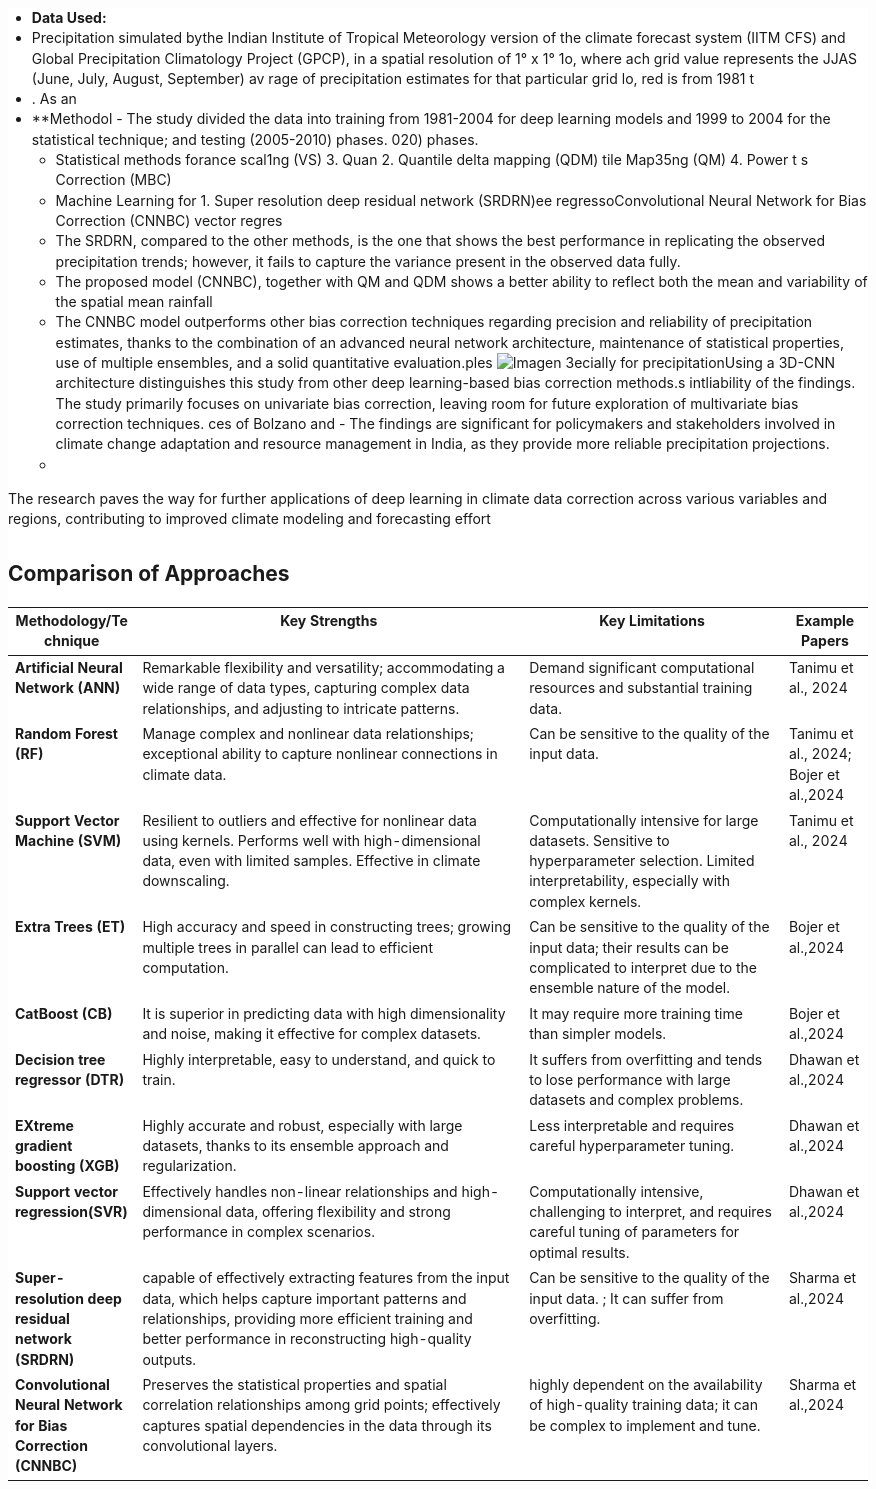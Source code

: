 - **Data Used:** 
 - Precipitation 
simulated bythe Indian Institute of Tropical Meteorology version of the climate forecast system (IITM CFS) and Global Precipitation Climatology Project (GPCP), in a spatial resolution of 1° x 1°  1o, where  ach
grid value represents the JJAS (June, July, August, September) av rage
of precipitation estimates for that particular grid lo, red is from 1981 t
 - . As an
- **Methodol    - The study divided the data into training from 1981-2004 for deep learning models and 1999 to 2004 for the
statistical technique; and  testing (2005-2010) phases.
    020) phases.
    -  Statistical methods forance scal1ng (VS)
        3. Quan
        2. Quantile delta mapping (QDM)
tile Map35ng (QM)
        4. Power t
       s Correction (MBC)
    - Machine Learning for       1. Super resolution deep residual network (SRDRN)ee regressoConvolutional Neural Network for Bias 
Correction (CNNBC) vector regres
    - The SRDRN, compared to the other methods, is the one that shows the best performance in replicating the observed precipitation trends; however, it fails to capture the variance present in the observed data fully.
    - The proposed model (CNNBC), together with QM and QDM shows a better ability to reflect both the mean and variability of the spatial mean rainfall
    - The CNNBC model outperforms other bias correction techniques regarding precision and reliability of precipitation estimates, thanks to the combination of an advanced neural network architecture, maintenance of statistical properties, use of multiple ensembles, and a solid quantitative evaluation.ples
![Imagen 3](Resultados.png)ecially for precipitationUsing a 3D-CNN architecture distinguishes this study from other deep learning-based bias correction methods.s intliability of the findings. The study primarily focuses on univariate bias correction, leaving room for future exploration of multivariate bias correction techniques. ces of Bolzano and     - The findings are significant for policymakers and stakeholders involved in climate change adaptation and resource management in India, as they provide more reliable precipitation projections.
    - 
The research paves the way for further applications of deep learning in climate data correction across various variables and regions, contributing to improved climate modeling and forecasting effort
 

## Comparison of Approaches

| Methodology/Technique              | Key Strengths                                                                                             | Key Limitations                                                                                   | Example Papers      |
|------------------------------------|-----------------------------------------------------------------------------------------------------------|---------------------------------------------------------------------------------------------------|---------------------|
| **Artificial Neural Network (ANN)** | Remarkable flexibility and versatility; accommodating a wide range of data types, capturing complex data relationships, and adjusting to intricate patterns. | Demand significant computational resources and substantial training data.                         | Tanimu et al., 2024 |
| **Random Forest (RF)**             | Manage complex and nonlinear data relationships; exceptional ability to capture nonlinear connections in climate data. | Can be sensitive to the quality of the input data.                                                | Tanimu et al., 2024; Bojer et al.,2024 |
| **Support Vector Machine (SVM)**   | Resilient to outliers and effective for nonlinear data using kernels. Performs well with high-dimensional data, even with limited samples. Effective in climate downscaling. | Computationally intensive for large datasets. Sensitive to hyperparameter selection. Limited interpretability, especially with complex kernels. | Tanimu et al., 2024 |
|**Extra Trees (ET)** |High accuracy and speed in constructing trees; growing multiple trees in parallel can lead to efficient computation.| Can be sensitive to the quality of the input data; their results  can be complicated to interpret due to the ensemble nature of the model.|Bojer et al.,2024|
|**CatBoost (CB)**| It is superior in predicting data with high dimensionality and noise, making it effective for complex datasets.| It may require more training time than simpler models.|Bojer et al.,2024|
|**Decision tree regressor (DTR)**| Highly interpretable, easy to understand, and quick to train.| It suffers from overfitting and tends to lose performance with large datasets and complex problems. |Dhawan et al.,2024|
|**EXtreme gradient boosting (XGB)**| Highly accurate and robust, especially with large datasets, thanks to its ensemble approach and regularization. |Less interpretable and requires careful hyperparameter tuning. |Dhawan et al.,2024|
|**Support vector regression(SVR)**| Effectively handles non-linear relationships and high-dimensional data, offering flexibility and strong performance in complex scenarios.|Computationally intensive, challenging to interpret, and requires careful tuning of parameters for optimal results. |Dhawan et al.,2024|
|**Super-resolution deep residual network (SRDRN)**|capable of effectively extracting features from the input data, which helps capture important patterns and relationships, providing more efficient training and better performance in reconstructing high-quality outputs.|Can be sensitive to the quality of the input data. ; It can suffer from overfitting.|Sharma et al.,2024|
|**Convolutional Neural Network for Bias Correction (CNNBC)**| Preserves the statistical properties and spatial correlation relationships among grid points; effectively captures spatial dependencies in the data through its convolutional layers.|highly dependent on the availability of high-quality training data; it can be complex to implement and tune.|Sharma et al.,2024|s.s.*|s.## Challenges